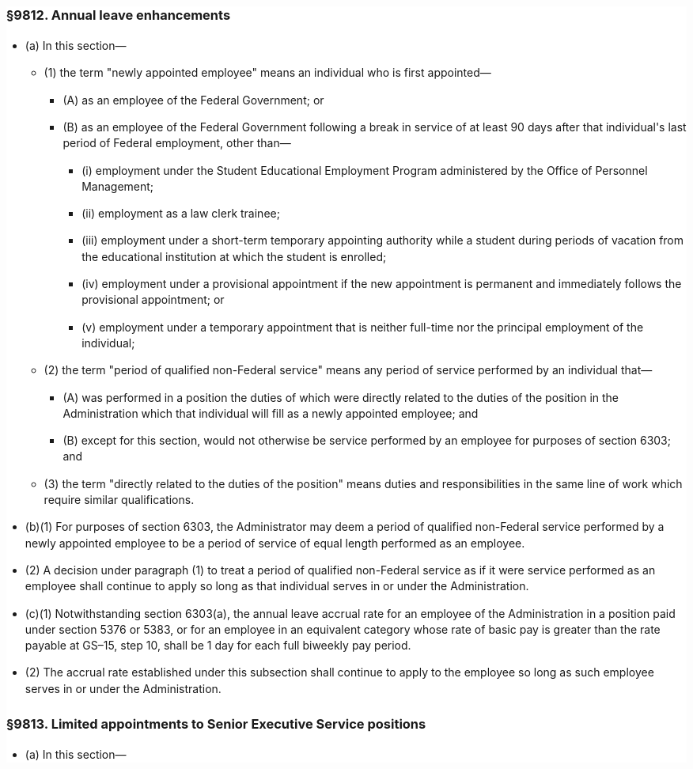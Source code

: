 ### §9812. Annual leave enhancements
* (a) In this section—

  * (1) the term "newly appointed employee" means an individual who is first appointed—

    * (A) as an employee of the Federal Government; or

    * (B) as an employee of the Federal Government following a break in service of at least 90 days after that individual's last period of Federal employment, other than—

      * (i) employment under the Student Educational Employment Program administered by the Office of Personnel Management;

      * (ii) employment as a law clerk trainee;

      * (iii) employment under a short-term temporary appointing authority while a student during periods of vacation from the educational institution at which the student is enrolled;

      * (iv) employment under a provisional appointment if the new appointment is permanent and immediately follows the provisional appointment; or

      * (v) employment under a temporary appointment that is neither full-time nor the principal employment of the individual;


  * (2) the term "period of qualified non-Federal service" means any period of service performed by an individual that—

    * (A) was performed in a position the duties of which were directly related to the duties of the position in the Administration which that individual will fill as a newly appointed employee; and

    * (B) except for this section, would not otherwise be service performed by an employee for purposes of section 6303; and


  * (3) the term "directly related to the duties of the position" means duties and responsibilities in the same line of work which require similar qualifications.


* (b)(1) For purposes of section 6303, the Administrator may deem a period of qualified non-Federal service performed by a newly appointed employee to be a period of service of equal length performed as an employee.

* (2) A decision under paragraph (1) to treat a period of qualified non-Federal service as if it were service performed as an employee shall continue to apply so long as that individual serves in or under the Administration.

* (c)(1) Notwithstanding section 6303(a), the annual leave accrual rate for an employee of the Administration in a position paid under section 5376 or 5383, or for an employee in an equivalent category whose rate of basic pay is greater than the rate payable at GS–15, step 10, shall be 1 day for each full biweekly pay period.

* (2) The accrual rate established under this subsection shall continue to apply to the employee so long as such employee serves in or under the Administration.

### §9813. Limited appointments to Senior Executive Service positions
* (a) In this section—

